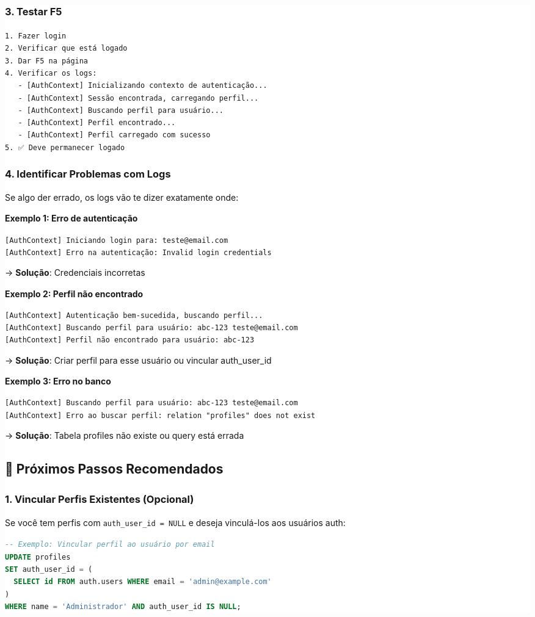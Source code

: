 ### 3. Testar F5

```
1. Fazer login
2. Verificar que está logado
3. Dar F5 na página
4. Verificar os logs:
   - [AuthContext] Inicializando contexto de autenticação...
   - [AuthContext] Sessão encontrada, carregando perfil...
   - [AuthContext] Buscando perfil para usuário...
   - [AuthContext] Perfil encontrado...
   - [AuthContext] Perfil carregado com sucesso
5. ✅ Deve permanecer logado
```

### 4. Identificar Problemas com Logs

Se algo der errado, os logs vão te dizer exatamente onde:

**Exemplo 1: Erro de autenticação**
```
[AuthContext] Iniciando login para: teste@email.com
[AuthContext] Erro na autenticação: Invalid login credentials
```
→ **Solução**: Credenciais incorretas

**Exemplo 2: Perfil não encontrado**
```
[AuthContext] Autenticação bem-sucedida, buscando perfil...
[AuthContext] Buscando perfil para usuário: abc-123 teste@email.com
[AuthContext] Perfil não encontrado para usuário: abc-123
```
→ **Solução**: Criar perfil para esse usuário ou vincular auth_user_id

**Exemplo 3: Erro no banco**
```
[AuthContext] Buscando perfil para usuário: abc-123 teste@email.com
[AuthContext] Erro ao buscar perfil: relation "profiles" does not exist
```
→ **Solução**: Tabela profiles não existe ou query está errada

## 🔧 Próximos Passos Recomendados

### 1. Vincular Perfis Existentes (Opcional)

Se você tem perfis com `auth_user_id = NULL` e deseja vinculá-los aos usuários auth:

```sql
-- Exemplo: Vincular perfil ao usuário por email
UPDATE profiles 
SET auth_user_id = (
  SELECT id FROM auth.users WHERE email = 'admin@example.com'
)
WHERE name = 'Administrador' AND auth_user_id IS NULL;
```
